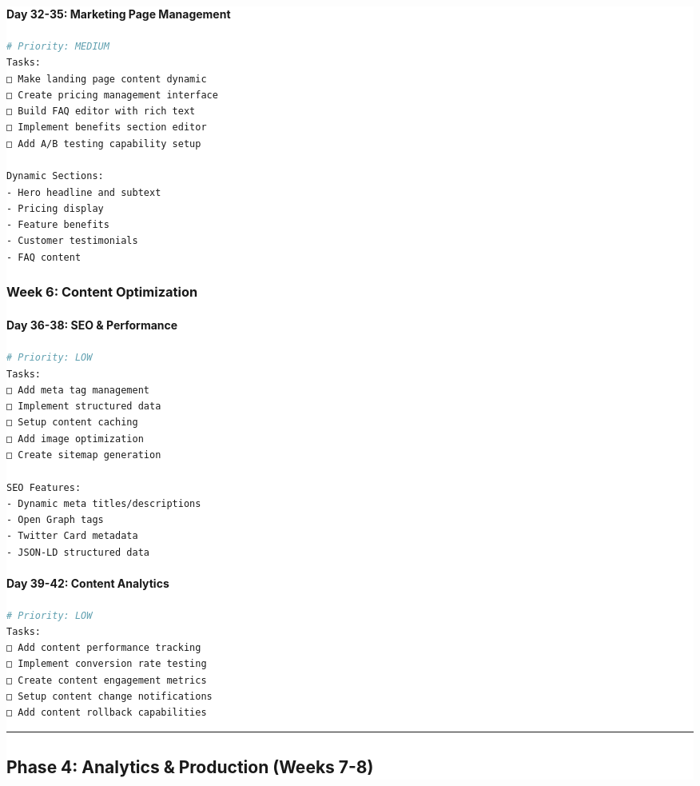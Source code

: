 #### **Day 32-35: Marketing Page Management**
```bash
# Priority: MEDIUM
Tasks:
□ Make landing page content dynamic
□ Create pricing management interface
□ Build FAQ editor with rich text
□ Implement benefits section editor
□ Add A/B testing capability setup

Dynamic Sections:
- Hero headline and subtext
- Pricing display
- Feature benefits
- Customer testimonials
- FAQ content
```

### **Week 6: Content Optimization**

#### **Day 36-38: SEO & Performance**
```bash
# Priority: LOW
Tasks:
□ Add meta tag management
□ Implement structured data
□ Setup content caching
□ Add image optimization
□ Create sitemap generation

SEO Features:
- Dynamic meta titles/descriptions
- Open Graph tags
- Twitter Card metadata
- JSON-LD structured data
```

#### **Day 39-42: Content Analytics**
```bash
# Priority: LOW
Tasks:
□ Add content performance tracking
□ Implement conversion rate testing
□ Create content engagement metrics
□ Setup content change notifications
□ Add content rollback capabilities
```

---

## **Phase 4: Analytics & Production (Weeks 7-8)**
